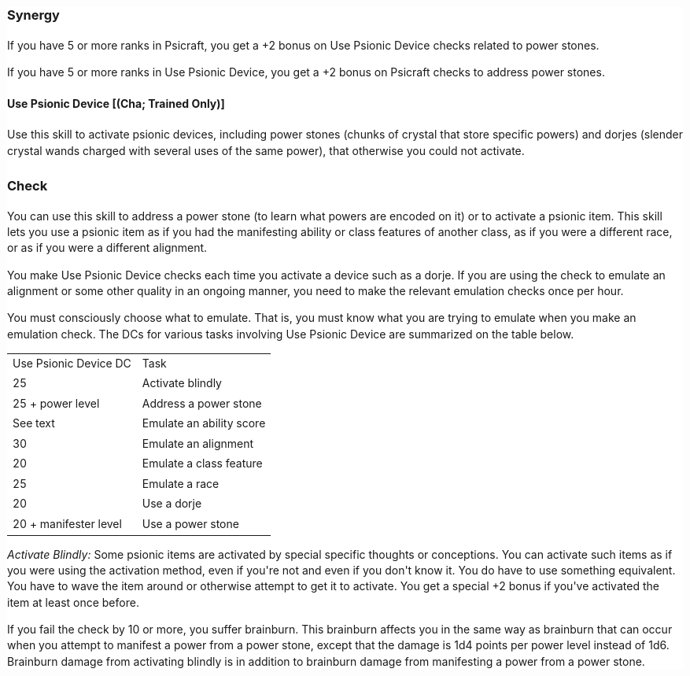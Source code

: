 ### Synergy
If you have 5 or more ranks in Psicraft, you get a +2 bonus on Use Psionic Device checks related to power stones.

If you have 5 or more ranks in Use Psionic Device, you get a +2 bonus on Psicraft checks to address power stones.

#### Use Psionic Device [(Cha; Trained Only)]

Use this skill to activate psionic devices, including power stones (chunks of crystal that store specific powers) and dorjes (slender crystal wands charged with several uses of the same power), that otherwise you could not activate.

### Check
You can use this skill to address a power stone (to learn what powers are encoded on it) or to activate a psionic item. This skill lets you use a psionic item as if you had the manifesting ability or class features of another class, as if you were a different race, or as if you were a different alignment.

You make Use Psionic Device checks each time you activate a device such as a dorje. If you are using the check to emulate an alignment or some other quality in an ongoing manner, you need to make the relevant emulation checks once per hour.

You must consciously choose what to emulate. That is, you must know what you are trying to emulate when you make an emulation check. The DCs for various tasks involving Use Psionic Device are summarized on the table below.

|                       |                          |
|-----------------------|--------------------------|
| Use Psionic Device DC | Task                     |
| 25                    | Activate blindly         |
| 25 + power level      | Address a power stone    |
| See text              | Emulate an ability score |
| 30                    | Emulate an alignment     |
| 20                    | Emulate a class feature  |
| 25                    | Emulate a race           |
| 20                    | Use a dorje              |
| 20 + manifester level | Use a power stone        |

*Activate Blindly:* Some psionic items are activated by special specific thoughts or conceptions. You can activate such items as if you were using the activation method, even if you're not and even if you don't know it. You do have to use something equivalent. You have to wave the item around or otherwise attempt to get it to activate. You get a special +2 bonus if you've activated the item at least once before.

If you fail the check by 10 or more, you suffer brainburn. This brainburn affects you in the same way as brainburn that can occur when you attempt to manifest a power from a power stone, except that the damage is 1d4 points per power level instead of 1d6. Brainburn damage from activating blindly is in addition to brainburn damage from manifesting a power from a power stone.
